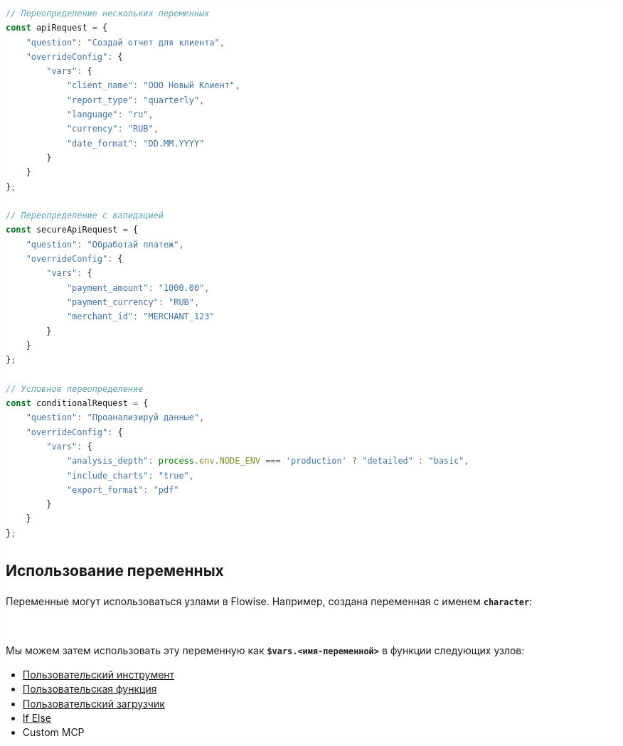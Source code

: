 ```javascript
// Переопределение нескольких переменных
const apiRequest = {
    "question": "Создай отчет для клиента",
    "overrideConfig": {
        "vars": {
            "client_name": "ООО Новый Клиент",
            "report_type": "quarterly",
            "language": "ru",
            "currency": "RUB",
            "date_format": "DD.MM.YYYY"
        }
    }
};

// Переопределение с валидацией
const secureApiRequest = {
    "question": "Обработай платеж",
    "overrideConfig": {
        "vars": {
            "payment_amount": "1000.00",
            "payment_currency": "RUB",
            "merchant_id": "MERCHANT_123"
        }
    }
};

// Условное переопределение
const conditionalRequest = {
    "question": "Проанализируй данные",
    "overrideConfig": {
        "vars": {
            "analysis_depth": process.env.NODE_ENV === 'production' ? "detailed" : "basic",
            "include_charts": "true",
            "export_format": "pdf"
        }
    }
};
```

## Использование переменных

Переменные могут использоваться узлами в Flowise. Например, создана переменная с именем **`character`**:

<figure><img src="../.gitbook/assets/image (96).png" alt=""><figcaption></figcaption></figure>

Мы можем затем использовать эту переменную как **`$vars.<имя-переменной>`** в функции следующих узлов:

* [Пользовательский инструмент](../integrations/langchain/tools/custom-tool.md)
* [Пользовательская функция](../integrations/utilities/custom-js-function.md)
* [Пользовательский загрузчик](../integrations/langchain/document-loaders/custom-document-loader.md)
* [If Else](../integrations/utilities/if-else.md)
* Custom MCP
